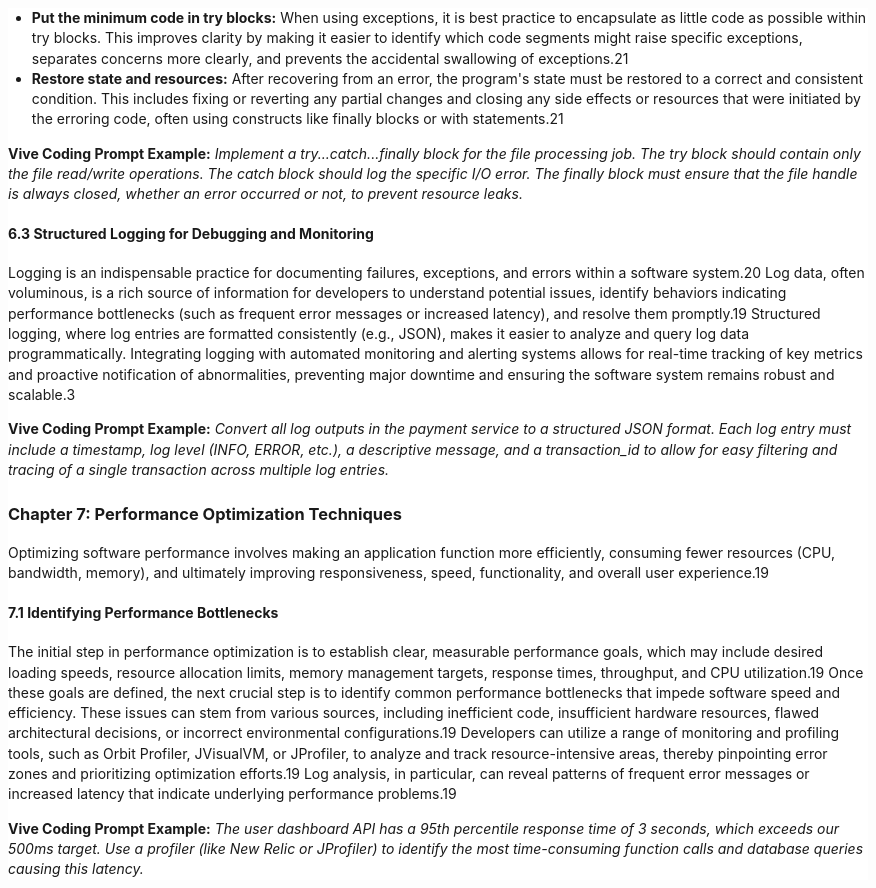 * **Put the minimum code in try blocks:** When using exceptions, it is best practice to encapsulate as little code as possible within try blocks. This improves clarity by making it easier to identify which code segments might raise specific exceptions, separates concerns more clearly, and prevents the accidental swallowing of exceptions.21  
* **Restore state and resources:** After recovering from an error, the program's state must be restored to a correct and consistent condition. This includes fixing or reverting any partial changes and closing any side effects or resources that were initiated by the erroring code, often using constructs like finally blocks or with statements.21

**Vive Coding Prompt Example:** *Implement a try...catch...finally block for the file processing job. The try block should contain only the file read/write operations. The catch block should log the specific I/O error. The finally block must ensure that the file handle is always closed, whether an error occurred or not, to prevent resource leaks.*

#### **6.3 Structured Logging for Debugging and Monitoring**

Logging is an indispensable practice for documenting failures, exceptions, and errors within a software system.20 Log data, often voluminous, is a rich source of information for developers to understand potential issues, identify behaviors indicating performance bottlenecks (such as frequent error messages or increased latency), and resolve them promptly.19 Structured logging, where log entries are formatted consistently (e.g., JSON), makes it easier to analyze and query log data programmatically. Integrating logging with automated monitoring and alerting systems allows for real-time tracking of key metrics and proactive notification of abnormalities, preventing major downtime and ensuring the software system remains robust and scalable.3

**Vive Coding Prompt Example:** *Convert all log outputs in the payment service to a structured JSON format. Each log entry must include a timestamp, log level (INFO, ERROR, etc.), a descriptive message, and a transaction\_id to allow for easy filtering and tracing of a single transaction across multiple log entries.*

### **Chapter 7: Performance Optimization Techniques**

Optimizing software performance involves making an application function more efficiently, consuming fewer resources (CPU, bandwidth, memory), and ultimately improving responsiveness, speed, functionality, and overall user experience.19

#### **7.1 Identifying Performance Bottlenecks**

The initial step in performance optimization is to establish clear, measurable performance goals, which may include desired loading speeds, resource allocation limits, memory management targets, response times, throughput, and CPU utilization.19 Once these goals are defined, the next crucial step is to identify common performance bottlenecks that impede software speed and efficiency. These issues can stem from various sources, including inefficient code, insufficient hardware resources, flawed architectural decisions, or incorrect environmental configurations.19 Developers can utilize a range of monitoring and profiling tools, such as Orbit Profiler, JVisualVM, or JProfiler, to analyze and track resource-intensive areas, thereby pinpointing error zones and prioritizing optimization efforts.19 Log analysis, in particular, can reveal patterns of frequent error messages or increased latency that indicate underlying performance problems.19

**Vive Coding Prompt Example:** *The user dashboard API has a 95th percentile response time of 3 seconds, which exceeds our 500ms target. Use a profiler (like New Relic or JProfiler) to identify the most time-consuming function calls and database queries causing this latency.*
